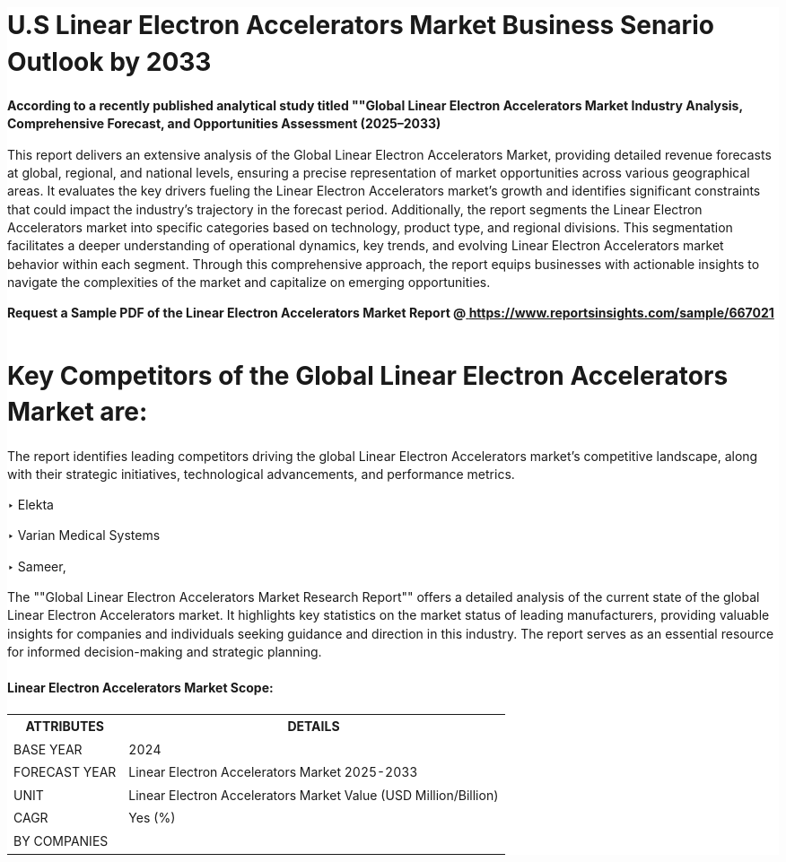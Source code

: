 # U.S Linear Electron Accelerators Market Business Senario Outlook by 2033

<strong>According to a recently published analytical study titled ""Global Linear Electron Accelerators Market Industry Analysis, Comprehensive Forecast, and Opportunities Assessment (2025–2033)</strong>

 This report delivers an extensive analysis of the Global Linear Electron Accelerators Market, providing detailed revenue forecasts at global, regional, and national levels, ensuring a precise representation of market opportunities across various geographical areas. It evaluates the key drivers fueling the Linear Electron Accelerators market’s growth and identifies significant constraints that could impact the industry’s trajectory in the forecast period. Additionally, the report segments the Linear Electron Accelerators market into specific categories based on technology, product type, and regional divisions. This segmentation facilitates a deeper understanding of operational dynamics, key trends, and evolving Linear Electron Accelerators market behavior within each segment. Through this comprehensive approach, the report equips businesses with actionable insights to navigate the complexities of the market and capitalize on emerging opportunities.

<strong>Request a Sample PDF of the Linear Electron Accelerators Market Report </strong><strong>@<a href=https://www.reportsinsights.com/sample/667021> https://www.reportsinsights.com/sample/667021</a></strong></font>

# <strong>Key Competitors of the Global Linear Electron Accelerators Market are:</strong>

The report identifies leading competitors driving the global Linear Electron Accelerators market’s competitive landscape, along with their strategic initiatives, technological advancements, and performance metrics.

‣ Elekta

‣ Varian Medical Systems

‣ Sameer,

The ""Global Linear Electron Accelerators Market Research Report"" offers a detailed analysis of the current state of the global Linear Electron Accelerators market. It highlights key statistics on the market status of leading manufacturers, providing valuable insights for companies and individuals seeking guidance and direction in this industry. The report serves as an essential resource for informed decision-making and strategic planning.

<h4>Linear Electron Accelerators Market Scope:</h4>
<table>
<tr>
<th>ATTRIBUTES</th>
<th>DETAILS</th>
</tr>
<tr>
<td>BASE YEAR</td>
<td>2024</td>
</tr>
<tr>
<td>FORECAST YEAR</td>
<td>Linear Electron Accelerators Market 2025-2033</td>
</tr>
<tr>
<td>UNIT</td>
<td>Linear Electron Accelerators Market Value (USD Million/Billion)</td>
<tr>
<td>CAGR</td>
<td>Yes (%)</td>
</tr>
</tr>
<tr>
<td>BY COMPANIES</td>